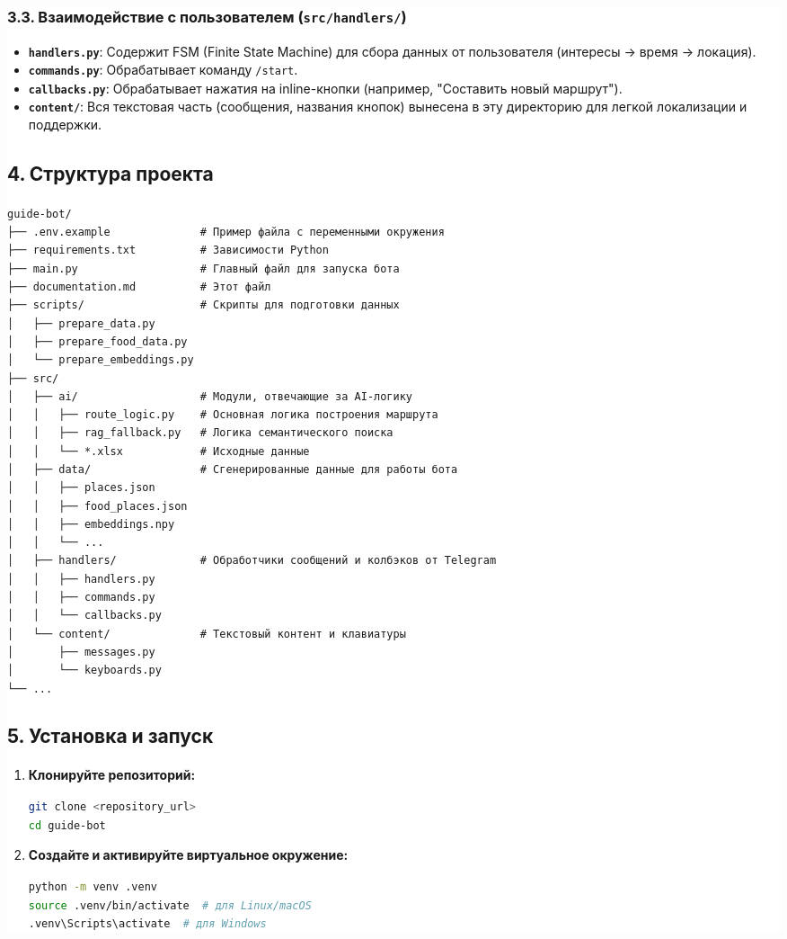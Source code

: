 ### 3.3. Взаимодействие с пользователем (`src/handlers/`)

- **`handlers.py`**: Содержит FSM (Finite State Machine) для сбора данных от пользователя (интересы -> время -> локация).
- **`commands.py`**: Обрабатывает команду `/start`.
- **`callbacks.py`**: Обрабатывает нажатия на inline-кнопки (например, "Составить новый маршрут").
- **`content/`**: Вся текстовая часть (сообщения, названия кнопок) вынесена в эту директорию для легкой локализации и поддержки.

## 4. Структура проекта

```
guide-bot/
├── .env.example              # Пример файла с переменными окружения
├── requirements.txt          # Зависимости Python
├── main.py                   # Главный файл для запуска бота
├── documentation.md          # Этот файл
├── scripts/                  # Скрипты для подготовки данных
│   ├── prepare_data.py
│   ├── prepare_food_data.py
│   └── prepare_embeddings.py
├── src/
│   ├── ai/                   # Модули, отвечающие за AI-логику
│   │   ├── route_logic.py    # Основная логика построения маршрута
│   │   ├── rag_fallback.py   # Логика семантического поиска
│   │   └── *.xlsx            # Исходные данные
│   ├── data/                 # Сгенерированные данные для работы бота
│   │   ├── places.json
│   │   ├── food_places.json
│   │   ├── embeddings.npy
│   │   └── ...
│   ├── handlers/             # Обработчики сообщений и колбэков от Telegram
│   │   ├── handlers.py
│   │   ├── commands.py
│   │   └── callbacks.py
│   └── content/              # Текстовый контент и клавиатуры
│       ├── messages.py
│       └── keyboards.py
└── ...
```

## 5. Установка и запуск

1.  **Клонируйте репозиторий:**
    ```bash
    git clone <repository_url>
    cd guide-bot
    ```

2.  **Создайте и активируйте виртуальное окружение:**
    ```bash
    python -m venv .venv
    source .venv/bin/activate  # для Linux/macOS
    .venv\Scripts\activate  # для Windows
    ```
